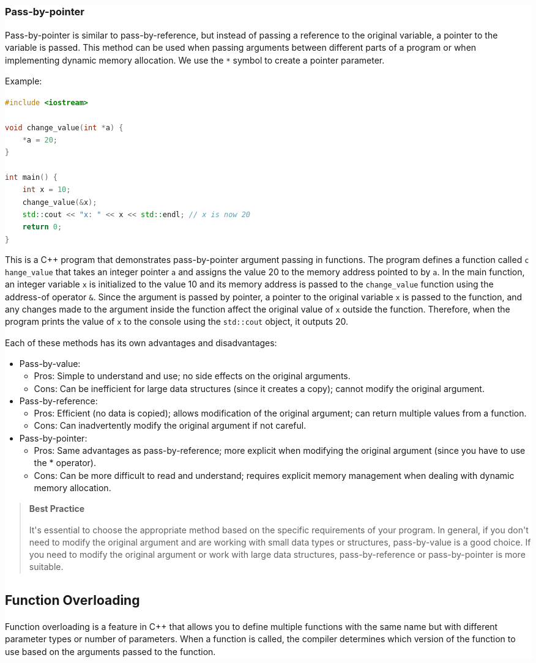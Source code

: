 ### Pass-by-pointer
Pass-by-pointer is similar to pass-by-reference, but instead of passing a reference to the original variable, a pointer to the variable is passed. This method can be used when passing arguments between different parts of a program or when implementing dynamic memory allocation. We use the `*` symbol to create a pointer parameter.

Example:
```cpp
#include <iostream>

void change_value(int *a) {
    *a = 20;
}

int main() {
    int x = 10;
    change_value(&x);
    std::cout << "x: " << x << std::endl; // x is now 20
    return 0;
}
```
This is a C++ program that demonstrates pass-by-pointer argument passing in functions. The program defines a function called `change_value` that takes an integer pointer `a` and assigns the value 20 to the memory address pointed to by `a`. In the main function, an integer variable `x` is initialized to the value 10 and its memory address is passed to the `change_value` function using the address-of operator `&`. Since the argument is passed by pointer, a pointer to the original variable `x` is passed to the function, and any changes made to the argument inside the function affect the original value of `x` outside the function. Therefore, when the program prints the value of `x` to the console using the `std::cout` object, it outputs 20.

Each of these methods has its own advantages and disadvantages:
* Pass-by-value:
    * Pros: Simple to understand and use; no side effects on the original arguments.
    * Cons: Can be inefficient for large data structures (since it creates a copy); cannot modify the original argument.
* Pass-by-reference:
    * Pros: Efficient (no data is copied); allows modification of the original argument; can return multiple values from a function.
    * Cons: Can inadvertently modify the original argument if not careful.
* Pass-by-pointer:
    * Pros: Same advantages as pass-by-reference; more explicit when modifying the original argument (since you have to use the * operator).
    * Cons: Can be more difficult to read and understand; requires explicit memory management when dealing with dynamic memory allocation.

> **Best Practice**
>
> It's essential to choose the appropriate method based on the specific requirements of your program. In general, if you don't need to modify the original argument and are working with small data types or structures, pass-by-value is a good choice. If you need to modify the original argument or work with large data structures, pass-by-reference or pass-by-pointer is more suitable.

## Function Overloading
Function overloading is a feature in C++ that allows you to define multiple functions with the same name but with different parameter types or number of parameters. When a function is called, the compiler determines which version of the function to use based on the arguments passed to the function.
